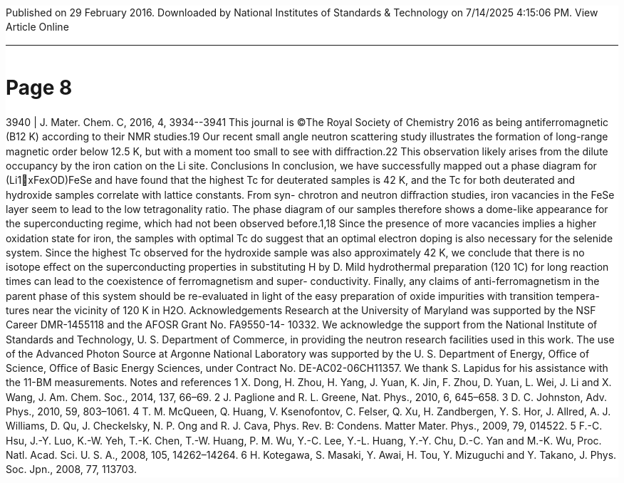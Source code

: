 Published on 29 February 2016. Downloaded by National Institutes of Standards & Technology on 7/14/2025 4:15:06 PM. 
View Article Online


---
# Page 8

3940 | J. Mater. Chem. C, 2016, 4, 3934--3941
This journal is ©The Royal Society of Chemistry 2016
as being antiferromagnetic (B12 K) according to their NMR
studies.19 Our recent small angle neutron scattering study
illustrates the formation of long-range magnetic order below
12.5 K, but with a moment too small to see with diﬀraction.22
This observation likely arises from the dilute occupancy by the
iron cation on the Li site.
Conclusions
In conclusion, we have successfully mapped out a phase diagram
for (Li1xFexOD)FeSe and have found that the highest Tc for
deuterated samples is 42 K, and the Tc for both deuterated and
hydroxide samples correlate with lattice constants. From syn-
chrotron and neutron diﬀraction studies, iron vacancies in the
FeSe layer seem to lead to the low tetragonality ratio. The phase
diagram of our samples therefore shows a dome-like appearance
for the superconducting regime, which had not been observed
before.1,18 Since the presence of more vacancies implies a higher
oxidation state for iron, the samples with optimal Tc do suggest
that an optimal electron doping is also necessary for the selenide
system. Since the highest Tc observed for the hydroxide sample
was also approximately 42 K, we conclude that there is no
isotope eﬀect on the superconducting properties in substituting
H by D. Mild hydrothermal preparation (120 1C) for long reaction
times can lead to the coexistence of ferromagnetism and super-
conductivity. Finally, any claims of anti-ferromagnetism in the
parent phase of this system should be re-evaluated in light of the
easy preparation of oxide impurities with transition tempera-
tures near the vicinity of 120 K in H2O.
Acknowledgements
Research at the University of Maryland was supported by the
NSF Career DMR-1455118 and the AFOSR Grant No. FA9550-14-
10332. We acknowledge the support from the National Institute
of Standards and Technology, U. S. Department of Commerce,
in providing the neutron research facilities used in this work.
The use of the Advanced Photon Source at Argonne National
Laboratory was supported by the U. S. Department of Energy,
Oﬃce of Science, Oﬃce of Basic Energy Sciences, under Contract
No. DE-AC02-06CH11357. We thank S. Lapidus for his assistance
with the 11-BM measurements.
Notes and references
1 X. Dong, H. Zhou, H. Yang, J. Yuan, K. Jin, F. Zhou, D. Yuan,
L. Wei, J. Li and X. Wang, J. Am. Chem. Soc., 2014, 137,
66–69.
2 J. Paglione and R. L. Greene, Nat. Phys., 2010, 6, 645–658.
3 D. C. Johnston, Adv. Phys., 2010, 59, 803–1061.
4 T. M. McQueen, Q. Huang, V. Ksenofontov, C. Felser, Q. Xu,
H. Zandbergen, Y. S. Hor, J. Allred, A. J. Williams, D. Qu,
J. Checkelsky, N. P. Ong and R. J. Cava, Phys. Rev. B:
Condens. Matter Mater. Phys., 2009, 79, 014522.
5 F.-C. Hsu, J.-Y. Luo, K.-W. Yeh, T.-K. Chen, T.-W. Huang,
P. M. Wu, Y.-C. Lee, Y.-L. Huang, Y.-Y. Chu, D.-C. Yan and
M.-K. Wu, Proc. Natl. Acad. Sci. U. S. A., 2008, 105, 14262–14264.
6 H. Kotegawa, S. Masaki, Y. Awai, H. Tou, Y. Mizuguchi and
Y. Takano, J. Phys. Soc. Jpn., 2008, 77, 113703.